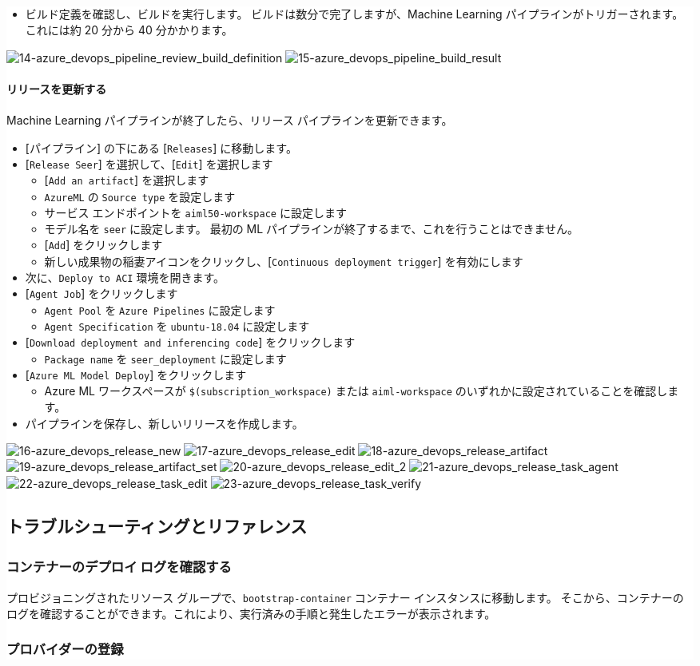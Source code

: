* ビルド定義を確認し、ビルドを実行します。 ビルドは数分で完了しますが、Machine Learning パイプラインがトリガーされます。これには約 20 分から 40 分かかります。

![14-azure_devops_pipeline_review_build_definition](./images/14-azure_devops_pipeline_review_build_definition.png)
![15-azure_devops_pipeline_build_result](./images/15-azure_devops_pipeline_build_result.png)

#### <a name="update-the-release"></a>リリースを更新する

Machine Learning パイプラインが終了したら、リリース パイプラインを更新できます。

* [パイプライン] の下にある [`Releases`] に移動します。
* [`Release Seer`] を選択して、[`Edit`] を選択します
  * [`Add an artifact`] を選択します
  * `AzureML` の `Source type` を設定します
  * サービス エンドポイントを `aiml50-workspace` に設定します
  * モデル名を `seer` に設定します。  最初の ML パイプラインが終了するまで、これを行うことはできません。
  * [`Add`] をクリックします
  * 新しい成果物の稲妻アイコンをクリックし、[`Continuous deployment trigger`] を有効にします
* 次に、`Deploy to ACI` 環境を開きます。
* [`Agent Job`] をクリックします
  * `Agent Pool` を `Azure Pipelines` に設定します
  * `Agent Specification` を `ubuntu-18.04` に設定します
* [`Download deployment and inferencing code`] をクリックします
  * `Package name` を `seer_deployment` に設定します
* [`Azure ML Model Deploy`] をクリックします
  * Azure ML ワークスペースが `$(subscription_workspace)` または `aiml-workspace` のいずれかに設定されていることを確認します。
* パイプラインを保存し、新しいリリースを作成します。

![16-azure_devops_release_new](./images/16-azure_devops_release_new.png)
![17-azure_devops_release_edit](./images/17-azure_devops_release_edit.png)
![18-azure_devops_release_artifact](./images/18-azure_devops_release_artifact.png)
![19-azure_devops_release_artifact_set](./images/19-azure_devops_release_artifact_set.png)
![20-azure_devops_release_edit_2](./images/20-azure_devops_release_edit_2.png)
![21-azure_devops_release_task_agent](./images/21-azure_devops_release_task_agent.png)
![22-azure_devops_release_task_edit](./images/22-azure_devops_release_task_edit.png)
![23-azure_devops_release_task_verify](./images/23-azure_devops_release_task_verify.png)

## <a name="troubleshooting-and-reference"></a>トラブルシューティングとリファレンス

### <a name="checking-the-container-deployment-log"></a>コンテナーのデプロイ ログを確認する

プロビジョニングされたリソース グループで、`bootstrap-container` コンテナー インスタンスに移動します。 そこから、コンテナーのログを確認することができます。これにより、実行済みの手順と発生したエラーが表示されます。

### <a name="provider-registration"></a>プロバイダーの登録
